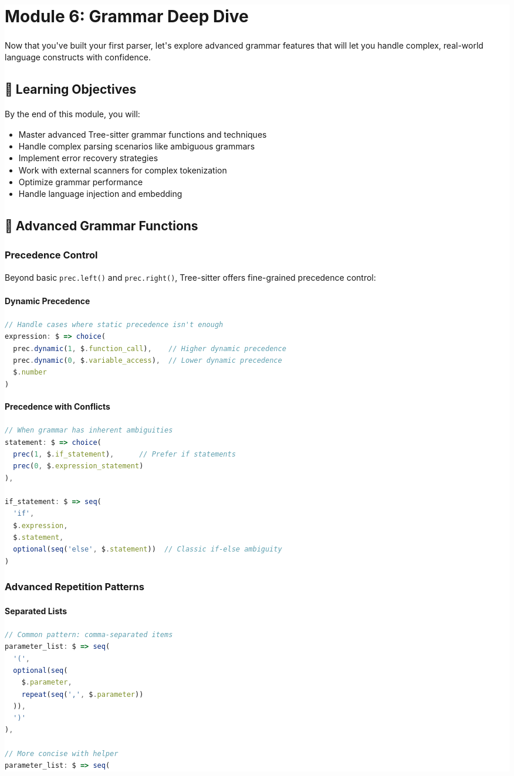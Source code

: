 # Module 6: Grammar Deep Dive

Now that you've built your first parser, let's explore advanced grammar features that will let you handle complex, real-world language constructs with confidence.

## 🎯 Learning Objectives

By the end of this module, you will:
- Master advanced Tree-sitter grammar functions and techniques
- Handle complex parsing scenarios like ambiguous grammars
- Implement error recovery strategies
- Work with external scanners for complex tokenization
- Optimize grammar performance
- Handle language injection and embedding

## 🔧 Advanced Grammar Functions

### Precedence Control

Beyond basic `prec.left()` and `prec.right()`, Tree-sitter offers fine-grained precedence control:

#### Dynamic Precedence
```javascript
// Handle cases where static precedence isn't enough
expression: $ => choice(
  prec.dynamic(1, $.function_call),    // Higher dynamic precedence
  prec.dynamic(0, $.variable_access),  // Lower dynamic precedence
  $.number
)
```

#### Precedence with Conflicts
```javascript
// When grammar has inherent ambiguities
statement: $ => choice(
  prec(1, $.if_statement),      // Prefer if statements
  prec(0, $.expression_statement)
),

if_statement: $ => seq(
  'if',
  $.expression,
  $.statement,
  optional(seq('else', $.statement))  // Classic if-else ambiguity
)
```

### Advanced Repetition Patterns

#### Separated Lists
```javascript
// Common pattern: comma-separated items
parameter_list: $ => seq(
  '(',
  optional(seq(
    $.parameter,
    repeat(seq(',', $.parameter))
  )),
  ')'
),

// More concise with helper
parameter_list: $ => seq(
```